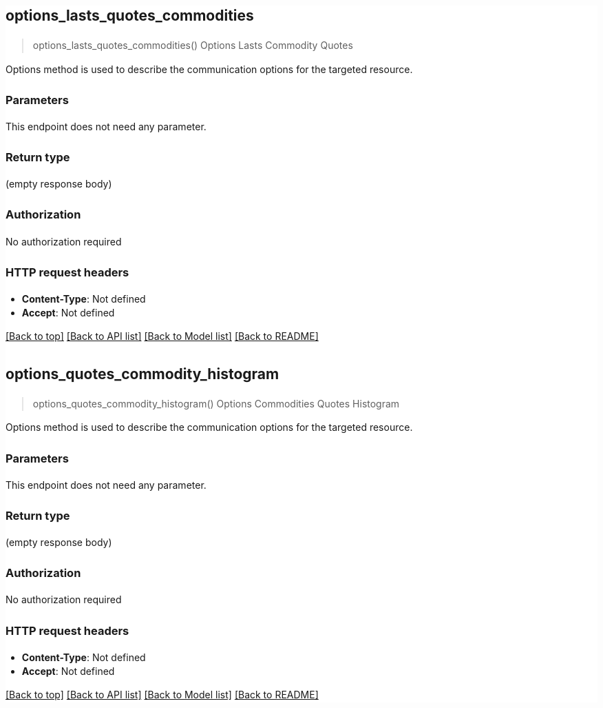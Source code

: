 
## options_lasts_quotes_commodities

> options_lasts_quotes_commodities()
Options Lasts Commodity Quotes

Options method is used to describe the communication options for the targeted resource.

### Parameters

This endpoint does not need any parameter.

### Return type

 (empty response body)

### Authorization

No authorization required

### HTTP request headers

- **Content-Type**: Not defined
- **Accept**: Not defined

[[Back to top]](#) [[Back to API list]](../README.md#documentation-for-api-endpoints) [[Back to Model list]](../README.md#documentation-for-models) [[Back to README]](../README.md)


## options_quotes_commodity_histogram

> options_quotes_commodity_histogram()
Options Commodities Quotes Histogram

Options method is used to describe the communication options for the targeted resource.

### Parameters

This endpoint does not need any parameter.

### Return type

 (empty response body)

### Authorization

No authorization required

### HTTP request headers

- **Content-Type**: Not defined
- **Accept**: Not defined

[[Back to top]](#) [[Back to API list]](../README.md#documentation-for-api-endpoints) [[Back to Model list]](../README.md#documentation-for-models) [[Back to README]](../README.md)
